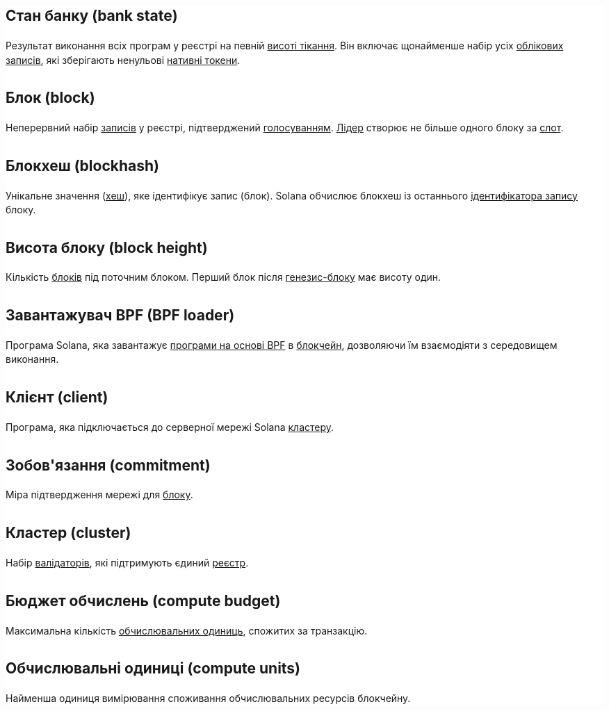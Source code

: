 ## Стан банку (bank state)

Результат виконання всіх програм у реєстрі на певній
[висоті тікання](#tick-height). Він включає щонайменше набір усіх
[облікових записів](#account), які зберігають ненульові
[нативні токени](#native-token).

## Блок (block)

Неперервний набір [записів](#entry) у реєстрі, підтверджений
[голосуванням](#ledger-vote). [Лідер](#leader) створює не більше одного блоку за
[слот](#slot).

## Блокхеш (blockhash)

Унікальне значення ([хеш](#hash)), яке ідентифікує запис (блок). Solana обчислює
блокхеш із останнього [ідентифікатора запису](#entry-id) блоку.

## Висота блоку (block height)

Кількість [блоків](#block) під поточним блоком. Перший блок після
[генезис-блоку](#genesis-block) має висоту один.

## Завантажувач BPF (BPF loader)

Програма Solana, яка завантажує
[програми на основі BPF](/docs/uk/core/programs#berkeley-packet-filter-bpf) в
[блокчейн](#onchain-program), дозволяючи їм взаємодіяти з середовищем виконання.

## Клієнт (client)

Програма, яка підключається до серверної мережі Solana [кластеру](#cluster).

## Зобов'язання (commitment)

Міра підтвердження мережі для [блоку](#block).

## Кластер (cluster)

Набір [валідаторів](#validator), які підтримують єдиний [реєстр](#ledger).

## Бюджет обчислень (compute budget)

Максимальна кількість [обчислювальних одиниць](#compute-units), спожитих за
транзакцію.

## Обчислювальні одиниці (compute units)

Найменша одиниця вимірювання споживання обчислювальних ресурсів блокчейну.
